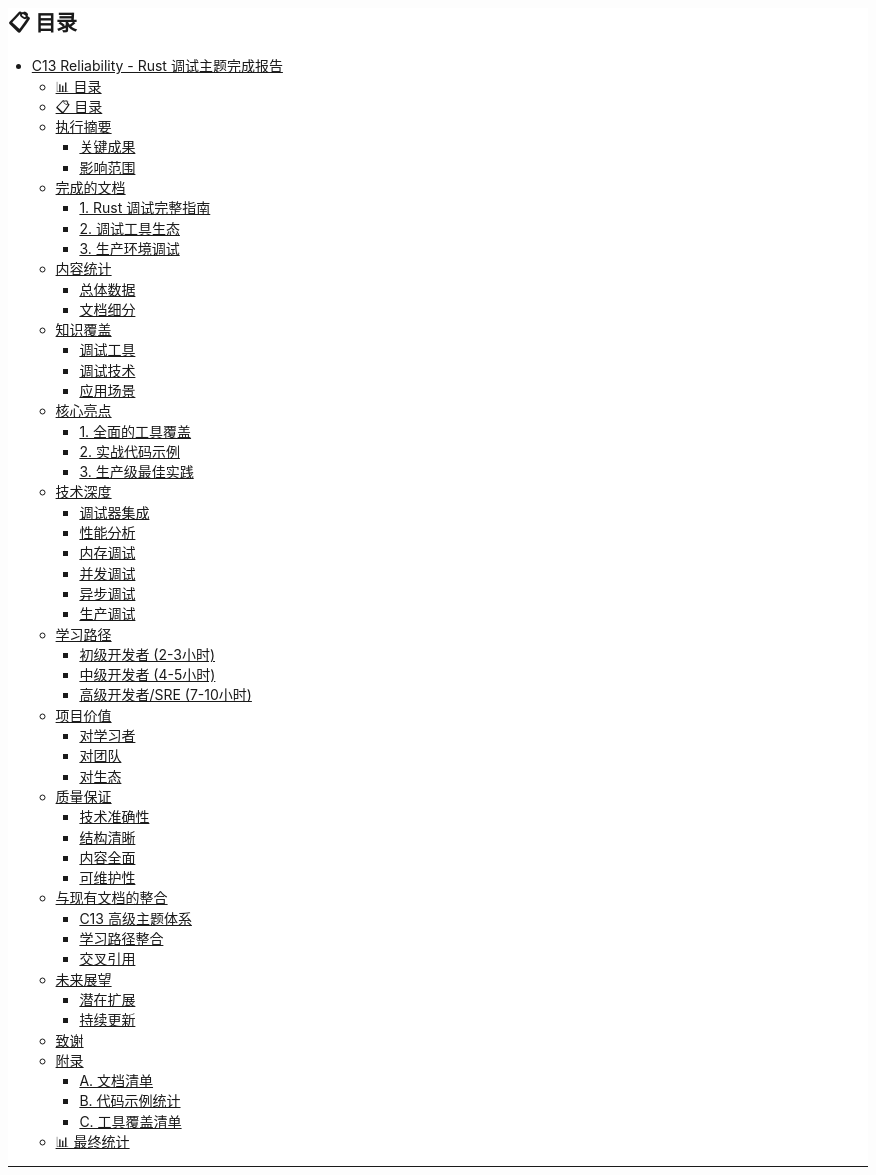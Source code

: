 
## 📋 目录

- [C13 Reliability - Rust 调试主题完成报告](#c13-reliability---rust-调试主题完成报告)
  - [📊 目录](#-目录)
  - [📋 目录](#-目录-1)
  - [执行摘要](#执行摘要)
    - [关键成果](#关键成果)
    - [影响范围](#影响范围)
  - [完成的文档](#完成的文档)
    - [1. Rust 调试完整指南](#1-rust-调试完整指南)
    - [2. 调试工具生态](#2-调试工具生态)
    - [3. 生产环境调试](#3-生产环境调试)
  - [内容统计](#内容统计)
    - [总体数据](#总体数据)
    - [文档细分](#文档细分)
  - [知识覆盖](#知识覆盖)
    - [调试工具](#调试工具)
    - [调试技术](#调试技术)
    - [应用场景](#应用场景)
  - [核心亮点](#核心亮点)
    - [1. 全面的工具覆盖](#1-全面的工具覆盖)
    - [2. 实战代码示例](#2-实战代码示例)
    - [3. 生产级最佳实践](#3-生产级最佳实践)
  - [技术深度](#技术深度)
    - [调试器集成](#调试器集成)
    - [性能分析](#性能分析)
    - [内存调试](#内存调试)
    - [并发调试](#并发调试)
    - [异步调试](#异步调试)
    - [生产调试](#生产调试)
  - [学习路径](#学习路径)
    - [初级开发者 (2-3小时)](#初级开发者-2-3小时)
    - [中级开发者 (4-5小时)](#中级开发者-4-5小时)
    - [高级开发者/SRE (7-10小时)](#高级开发者sre-7-10小时)
  - [项目价值](#项目价值)
    - [对学习者](#对学习者)
    - [对团队](#对团队)
    - [对生态](#对生态)
  - [质量保证](#质量保证)
    - [技术准确性](#技术准确性)
    - [结构清晰](#结构清晰)
    - [内容全面](#内容全面)
    - [可维护性](#可维护性)
  - [与现有文档的整合](#与现有文档的整合)
    - [C13 高级主题体系](#c13-高级主题体系)
    - [学习路径整合](#学习路径整合)
    - [交叉引用](#交叉引用)
  - [未来展望](#未来展望)
    - [潜在扩展](#潜在扩展)
    - [持续更新](#持续更新)
  - [致谢](#致谢)
  - [附录](#附录)
    - [A. 文档清单](#a-文档清单)
    - [B. 代码示例统计](#b-代码示例统计)
    - [C. 工具覆盖清单](#c-工具覆盖清单)
  - [📊 最终统计](#-最终统计)

---